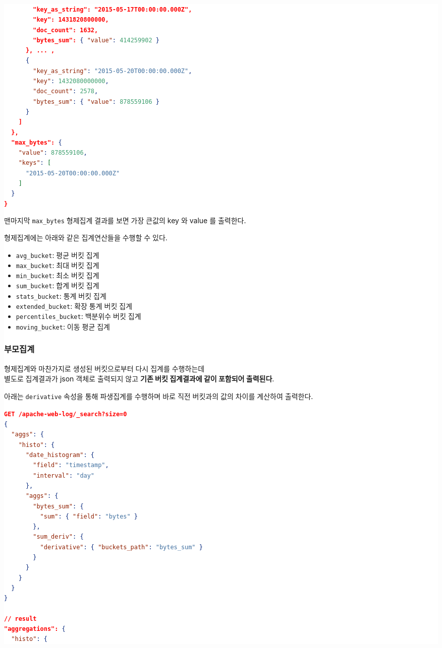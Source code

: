 ```json
        "key_as_string": "2015-05-17T00:00:00.000Z",
        "key": 1431820800000,
        "doc_count": 1632,
        "bytes_sum": { "value": 414259902 }
      }, ... ,
      {
        "key_as_string": "2015-05-20T00:00:00.000Z",
        "key": 1432080000000,
        "doc_count": 2578,
        "bytes_sum": { "value": 878559106 }
      }
    ]
  },
  "max_bytes": {
    "value": 878559106,
    "keys": [
      "2015-05-20T00:00:00.000Z"
    ]
  }
}
```

맨마지막 `max_bytes` 형제집계 결과를 보면 가장 큰값의 key 와 value 를 출력한다.  

형제집계에는 아래와 같은 집계연산들을 수행할 수 있다.  

- `avg_bucket`: 평균 버킷 집계  
- `max_bucket`: 최대 버킷 집계  
- `min_bucket`: 최소 버킷 집계  
- `sum_bucket`: 합계 버킷 집계  
- `stats_bucket`: 통계 버킷 집계  
- `extended_bucket`: 확장 통계 버킷 집계  
- `percentiles_bucket`: 백분위수 버킷 집계  
- `moving_bucket`: 이동 평균 집계  

### 부모집계

형제집계와 마찬가지로 생성된 버킷으로부터 다시 집계를 수행하는데  
별도로 집계결과가 json 객체로 출력되지 않고 **기존 버킷 집계결과에 같이 포함되어 출력된다**.  

아래는 `derivative` 속성을 통해 파생집계를 수행하며 바로 직전 버킷과의 값의 차이를 계산하여 출력한다.  

```json
GET /apache-web-log/_search?size=0 
{
  "aggs": {
    "histo": {
      "date_histogram": {
        "field": "timestamp",
        "interval": "day"
      },
      "aggs": {
        "bytes_sum": {
          "sum": { "field": "bytes" }
        },
        "sum_deriv": {
          "derivative": { "buckets_path": "bytes_sum" }
        }
      }
    }
  }
}

// result
"aggregations": {
  "histo": {
```